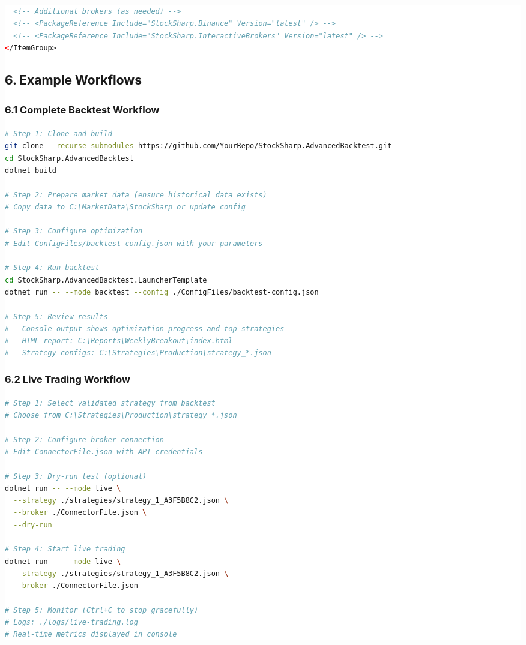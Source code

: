 ```xml
  <!-- Additional brokers (as needed) -->
  <!-- <PackageReference Include="StockSharp.Binance" Version="latest" /> -->
  <!-- <PackageReference Include="StockSharp.InteractiveBrokers" Version="latest" /> -->
</ItemGroup>
```

## 6. Example Workflows

### 6.1 Complete Backtest Workflow

```bash
# Step 1: Clone and build
git clone --recurse-submodules https://github.com/YourRepo/StockSharp.AdvancedBacktest.git
cd StockSharp.AdvancedBacktest
dotnet build

# Step 2: Prepare market data (ensure historical data exists)
# Copy data to C:\MarketData\StockSharp or update config

# Step 3: Configure optimization
# Edit ConfigFiles/backtest-config.json with your parameters

# Step 4: Run backtest
cd StockSharp.AdvancedBacktest.LauncherTemplate
dotnet run -- --mode backtest --config ./ConfigFiles/backtest-config.json

# Step 5: Review results
# - Console output shows optimization progress and top strategies
# - HTML report: C:\Reports\WeeklyBreakout\index.html
# - Strategy configs: C:\Strategies\Production\strategy_*.json
```

### 6.2 Live Trading Workflow

```bash
# Step 1: Select validated strategy from backtest
# Choose from C:\Strategies\Production\strategy_*.json

# Step 2: Configure broker connection
# Edit ConnectorFile.json with API credentials

# Step 3: Dry-run test (optional)
dotnet run -- --mode live \
  --strategy ./strategies/strategy_1_A3F5B8C2.json \
  --broker ./ConnectorFile.json \
  --dry-run

# Step 4: Start live trading
dotnet run -- --mode live \
  --strategy ./strategies/strategy_1_A3F5B8C2.json \
  --broker ./ConnectorFile.json

# Step 5: Monitor (Ctrl+C to stop gracefully)
# Logs: ./logs/live-trading.log
# Real-time metrics displayed in console
```
